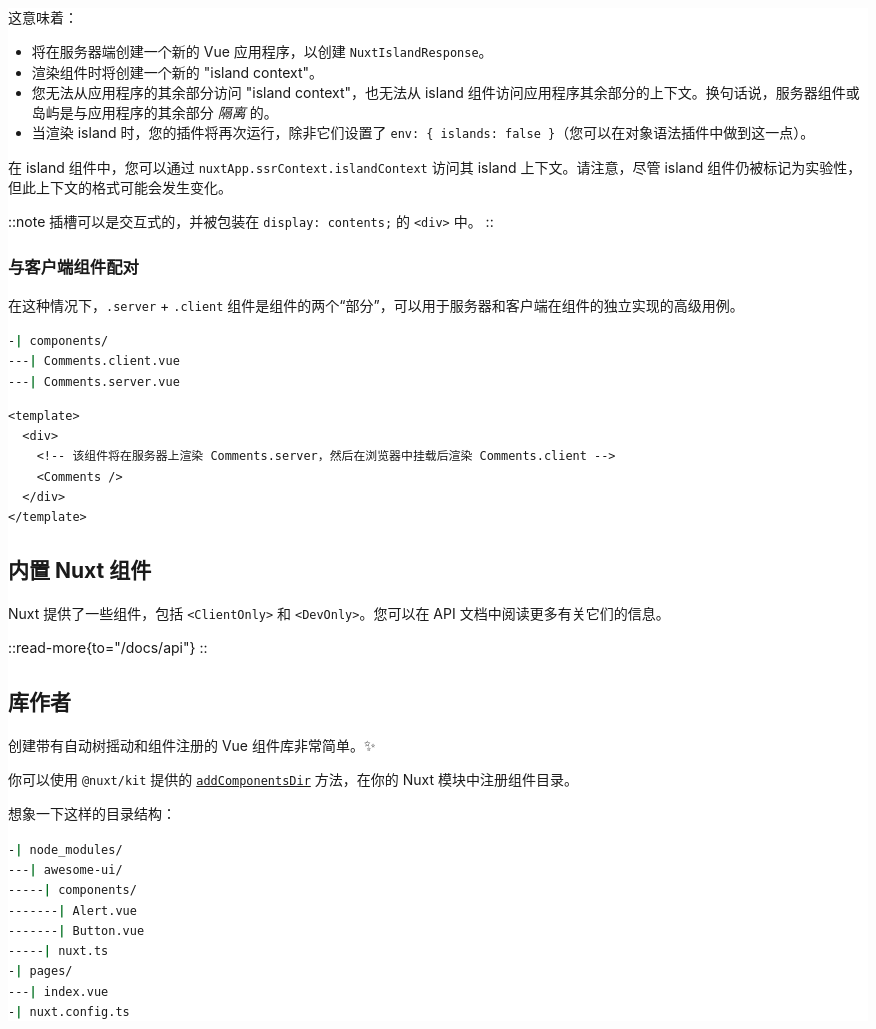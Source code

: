 这意味着：

* 将在服务器端创建一个新的 Vue 应用程序，以创建 `NuxtIslandResponse`。
* 渲染组件时将创建一个新的 "island context"。
* 您无法从应用程序的其余部分访问 "island context"，也无法从 island 组件访问应用程序其余部分的上下文。换句话说，服务器组件或岛屿是与应用程序的其余部分 _隔离_ 的。
* 当渲染 island 时，您的插件将再次运行，除非它们设置了 `env: { islands: false }`（您可以在对象语法插件中做到这一点）。

在 island 组件中，您可以通过 `nuxtApp.ssrContext.islandContext` 访问其 island 上下文。请注意，尽管 island 组件仍被标记为实验性，但此上下文的格式可能会发生变化。

::note
插槽可以是交互式的，并被包装在 `display: contents;` 的 `<div>` 中。
::

### 与客户端组件配对

在这种情况下，`.server` + `.client` 组件是组件的两个“部分”，可以用于服务器和客户端在组件的独立实现的高级用例。

```bash [目录结构]
-| components/
---| Comments.client.vue
---| Comments.server.vue
```

```vue [app/pages/example.vue]
<template>
  <div>
    <!-- 该组件将在服务器上渲染 Comments.server，然后在浏览器中挂载后渲染 Comments.client -->
    <Comments />
  </div>
</template>
```

## 内置 Nuxt 组件

Nuxt 提供了一些组件，包括 `<ClientOnly>` 和 `<DevOnly>`。您可以在 API 文档中阅读更多有关它们的信息。

::read-more{to="/docs/api"}
::

## 库作者

创建带有自动树摇动和组件注册的 Vue 组件库非常简单。✨

你可以使用 `@nuxt/kit` 提供的 [`addComponentsDir`](/docs/api/kit/components#addcomponentsdir) 方法，在你的 Nuxt 模块中注册组件目录。

想象一下这样的目录结构：

```bash [目录结构]
-| node_modules/
---| awesome-ui/
-----| components/
-------| Alert.vue
-------| Button.vue
-----| nuxt.ts
-| pages/
---| index.vue
-| nuxt.config.ts
```
